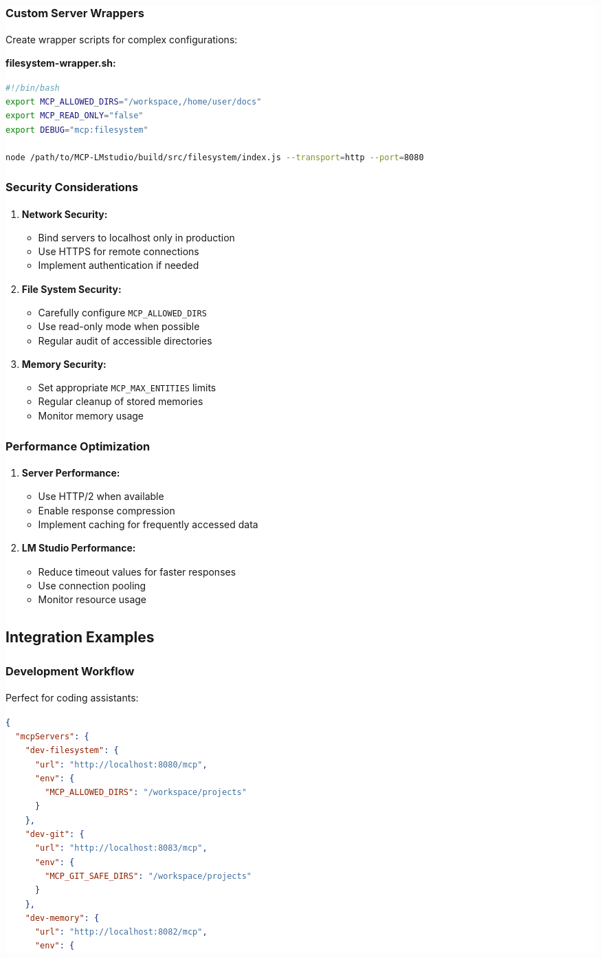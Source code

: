 ### Custom Server Wrappers

Create wrapper scripts for complex configurations:

**filesystem-wrapper.sh:**
```bash
#!/bin/bash
export MCP_ALLOWED_DIRS="/workspace,/home/user/docs"
export MCP_READ_ONLY="false"
export DEBUG="mcp:filesystem"

node /path/to/MCP-LMstudio/build/src/filesystem/index.js --transport=http --port=8080
```

### Security Considerations

1. **Network Security:**
   - Bind servers to localhost only in production
   - Use HTTPS for remote connections
   - Implement authentication if needed

2. **File System Security:**
   - Carefully configure `MCP_ALLOWED_DIRS`
   - Use read-only mode when possible
   - Regular audit of accessible directories

3. **Memory Security:**
   - Set appropriate `MCP_MAX_ENTITIES` limits
   - Regular cleanup of stored memories
   - Monitor memory usage

### Performance Optimization

1. **Server Performance:**
   - Use HTTP/2 when available
   - Enable response compression
   - Implement caching for frequently accessed data

2. **LM Studio Performance:**
   - Reduce timeout values for faster responses
   - Use connection pooling
   - Monitor resource usage

## Integration Examples

### Development Workflow
Perfect for coding assistants:
```json
{
  "mcpServers": {
    "dev-filesystem": {
      "url": "http://localhost:8080/mcp",
      "env": {
        "MCP_ALLOWED_DIRS": "/workspace/projects"
      }
    },
    "dev-git": {
      "url": "http://localhost:8083/mcp",
      "env": {
        "MCP_GIT_SAFE_DIRS": "/workspace/projects"
      }
    },
    "dev-memory": {
      "url": "http://localhost:8082/mcp",
      "env": {
```